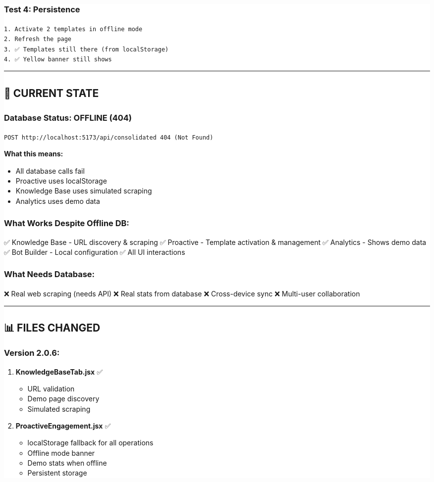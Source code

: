 ### **Test 4: Persistence**
```
1. Activate 2 templates in offline mode
2. Refresh the page
3. ✅ Templates still there (from localStorage)
4. ✅ Yellow banner still shows
```

---

## 🚨 CURRENT STATE

### **Database Status:** OFFLINE (404)
```
POST http://localhost:5173/api/consolidated 404 (Not Found)
```

**What this means:**
- All database calls fail
- Proactive uses localStorage
- Knowledge Base uses simulated scraping
- Analytics uses demo data

### **What Works Despite Offline DB:**
✅ Knowledge Base - URL discovery & scraping
✅ Proactive - Template activation & management
✅ Analytics - Shows demo data
✅ Bot Builder - Local configuration
✅ All UI interactions

### **What Needs Database:**
❌ Real web scraping (needs API)
❌ Real stats from database
❌ Cross-device sync
❌ Multi-user collaboration

---

## 📊 FILES CHANGED

### Version 2.0.6:
1. **KnowledgeBaseTab.jsx** ✅
   - URL validation
   - Demo page discovery
   - Simulated scraping

2. **ProactiveEngagement.jsx** ✅
   - localStorage fallback for all operations
   - Offline mode banner
   - Demo stats when offline
   - Persistent storage
